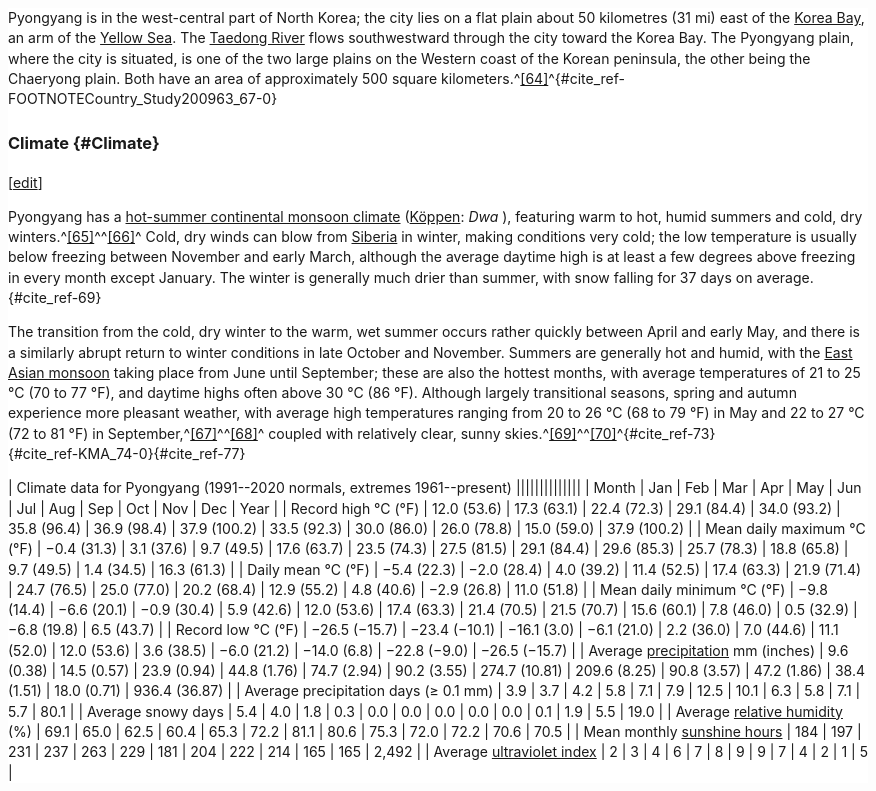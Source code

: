 Pyongyang is in the west-central part of North Korea; the city lies on a flat plain about 50 kilometres (31 mi) east of the [Korea Bay](/wiki/Korea_Bay "Korea Bay"), an arm of the [Yellow Sea](/wiki/Yellow_Sea "Yellow Sea"). The [Taedong River](/wiki/Taedong_River "Taedong River") flows southwestward through the city toward the Korea Bay. The Pyongyang plain, where the city is situated, is one of the two large plains on the Western coast of the Korean peninsula, the other being the Chaeryong plain. Both have an area of approximately 500 square kilometers.^[\[64\]](#cite_note-FOOTNOTECountry_Study200963-67)^{#cite_ref-FOOTNOTECountry_Study200963_67-0}  

### Climate {#Climate}

\[[edit](/w/index.php?title=Pyongyang&action=edit&section=7 "Edit section: Climate")\]

Pyongyang has a [hot-summer continental monsoon climate](/wiki/Continental_climate "Continental climate") ([Köppen](/wiki/K%C3%B6ppen_climate_classification "Köppen climate classification"): *Dwa* ), featuring warm to hot, humid summers and cold, dry winters.^[\[65\]](#cite_note-68)^^[\[66\]](#cite_note-69)^ Cold, dry winds can blow from [Siberia](/wiki/Siberian_High "Siberian High") in winter, making conditions very cold; the low temperature is usually below freezing between November and early March, although the average daytime high is at least a few degrees above freezing in every month except January. The winter is generally much drier than summer, with snow falling for 37 days on average.{#cite_ref-69}

The transition from the cold, dry winter to the warm, wet summer occurs rather quickly between April and early May, and there is a similarly abrupt return to winter conditions in late October and November. Summers are generally hot and humid, with the [East Asian monsoon](/wiki/East_Asian_monsoon "East Asian monsoon") taking place from June until September; these are also the hottest months, with average temperatures of 21 to 25 °C (70 to 77 °F), and daytime highs often above 30 °C (86 °F). Although largely transitional seasons, spring and autumn experience more pleasant weather, with average high temperatures ranging from 20 to 26 °C (68 to 79 °F) in May and 22 to 27 °C (72 to 81 °F) in September,^[\[67\]](#cite_note-70)^^[\[68\]](#cite_note-71)^ coupled with relatively clear, sunny skies.^[\[69\]](#cite_note-72)^^[\[70\]](#cite_note-73)^{#cite_ref-73}  
{#cite_ref-KMA_74-0}{#cite_ref-77}

|                                                                                             Climate data for Pyongyang (1991--2020 normals, extremes 1961--present)                                                                                             ||||||||||||||
|                                    Month                                     |      Jan      |      Feb      |     Mar     |     Apr     |     May     |     Jun     |      Jul      |     Aug      |     Sep     |     Oct     |     Nov     |     Dec      |     Year      |
|                             Record high °C (°F)                              |  12.0 (53.6)  |  17.3 (63.1)  | 22.4 (72.3) | 29.1 (84.4) | 34.0 (93.2) | 35.8 (96.4) |  36.9 (98.4)  | 37.9 (100.2) | 33.5 (92.3) | 30.0 (86.0) | 26.0 (78.8) | 15.0 (59.0)  | 37.9 (100.2)  |
|                          Mean daily maximum °C (°F)                          |  −0.4 (31.3)  |  3.1 (37.6)   | 9.7 (49.5)  | 17.6 (63.7) | 23.5 (74.3) | 27.5 (81.5) |  29.1 (84.4)  | 29.6 (85.3)  | 25.7 (78.3) | 18.8 (65.8) | 9.7 (49.5)  |  1.4 (34.5)  |  16.3 (61.3)  |
|                              Daily mean °C (°F)                              |  −5.4 (22.3)  |  −2.0 (28.4)  | 4.0 (39.2)  | 11.4 (52.5) | 17.4 (63.3) | 21.9 (71.4) |  24.7 (76.5)  | 25.0 (77.0)  | 20.2 (68.4) | 12.9 (55.2) | 4.8 (40.6)  | −2.9 (26.8)  |  11.0 (51.8)  |
|                          Mean daily minimum °C (°F)                          |  −9.8 (14.4)  |  −6.6 (20.1)  | −0.9 (30.4) | 5.9 (42.6)  | 12.0 (53.6) | 17.4 (63.3) |  21.4 (70.5)  | 21.5 (70.7)  | 15.6 (60.1) | 7.8 (46.0)  | 0.5 (32.9)  | −6.8 (19.8)  |  6.5 (43.7)   |
|                              Record low °C (°F)                              | −26.5 (−15.7) | −23.4 (−10.1) | −16.1 (3.0) | −6.1 (21.0) | 2.2 (36.0)  | 7.0 (44.6)  |  11.1 (52.0)  | 12.0 (53.6)  | 3.6 (38.5)  | −6.0 (21.2) | −14.0 (6.8) | −22.8 (−9.0) | −26.5 (−15.7) |
|   Average [precipitation](/wiki/Precipitation "Precipitation") mm (inches)   |  9.6 (0.38)   |  14.5 (0.57)  | 23.9 (0.94) | 44.8 (1.76) | 74.7 (2.94) | 90.2 (3.55) | 274.7 (10.81) | 209.6 (8.25) | 90.8 (3.57) | 47.2 (1.86) | 38.4 (1.51) | 18.0 (0.71)  | 936.4 (36.87) |
|                    Average precipitation days (≥ 0.1 mm)                     |      3.9      |      3.7      |     4.2     |     5.8     |     7.1     |     7.9     |     12.5      |     10.1     |     6.3     |     5.8     |     7.1     |     5.7      |     80.1      |
|                              Average snowy days                              |      5.4      |      4.0      |     1.8     |     0.3     |     0.0     |     0.0     |      0.0      |     0.0      |     0.0     |     0.1     |     1.9     |     5.5      |     19.0      |
| Average [relative humidity](/wiki/Relative_humidity "Relative humidity") (%) |     69.1      |     65.0      |    62.5     |    60.4     |    65.3     |    72.2     |     81.1      |     80.6     |    75.3     |    72.0     |    72.2     |     70.6     |     70.5      |
|  Mean monthly [sunshine hours](/wiki/Sunshine_duration "Sunshine duration")  |      184      |      197      |     231     |     237     |     263     |     229     |      181      |     204      |     222     |     214     |     165     |     165      |     2,492     |
|   Average [ultraviolet index](/wiki/Ultraviolet_index "Ultraviolet index")   |       2       |       3       |      4      |      6      |      7      |      8      |       9       |      9       |      7      |      4      |      2      |      1       |       5       |